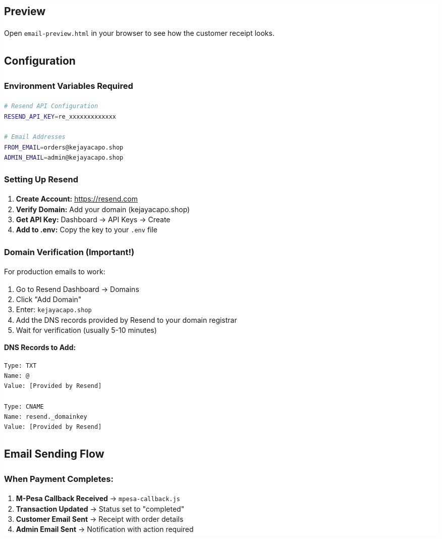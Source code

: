 ## Preview

Open `email-preview.html` in your browser to see how the customer receipt looks.

## Configuration

### Environment Variables Required

```bash
# Resend API Configuration
RESEND_API_KEY=re_xxxxxxxxxxxxx

# Email Addresses
FROM_EMAIL=orders@kejayacapo.shop
ADMIN_EMAIL=admin@kejayacapo.shop
```

### Setting Up Resend

1. **Create Account:** https://resend.com
2. **Verify Domain:** Add your domain (kejayacapo.shop)
3. **Get API Key:** Dashboard → API Keys → Create
4. **Add to .env:** Copy the key to your `.env` file

### Domain Verification (Important!)

For production emails to work:

1. Go to Resend Dashboard → Domains
2. Click "Add Domain"
3. Enter: `kejayacapo.shop`
4. Add the DNS records provided by Resend to your domain registrar
5. Wait for verification (usually 5-10 minutes)

**DNS Records to Add:**
```
Type: TXT
Name: @
Value: [Provided by Resend]

Type: CNAME
Name: resend._domainkey
Value: [Provided by Resend]
```

## Email Sending Flow

### When Payment Completes:

1. **M-Pesa Callback Received** → `mpesa-callback.js`
2. **Transaction Updated** → Status set to "completed"
3. **Customer Email Sent** → Receipt with order details
4. **Admin Email Sent** → Notification with action required
